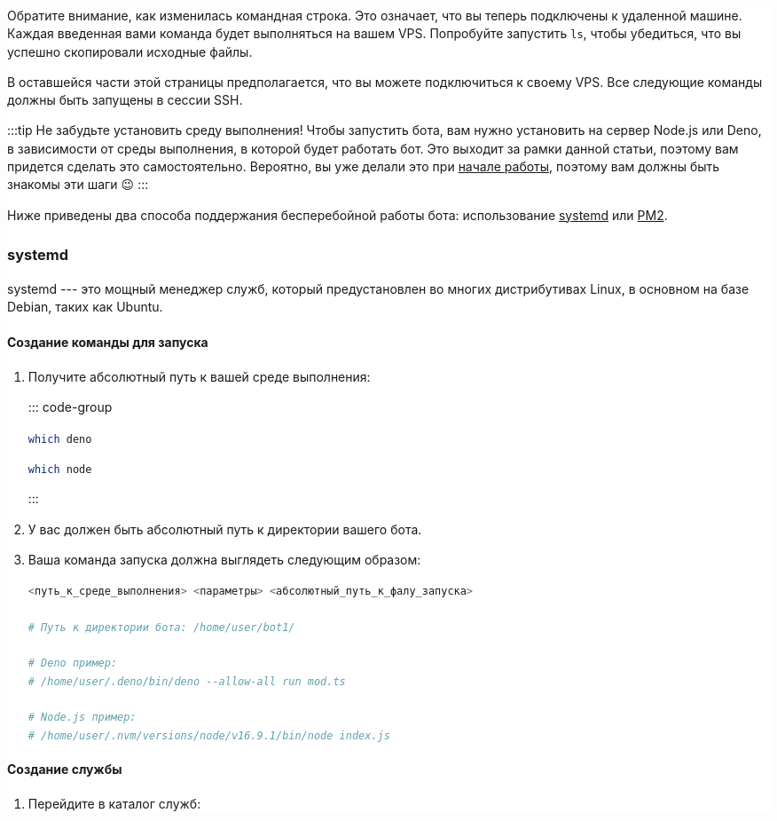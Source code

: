 Обратите внимание, как изменилась командная строка. Это означает, что вы теперь
подключены к удаленной машине. Каждая введенная вами команда будет выполняться
на вашем VPS. Попробуйте запустить `ls`, чтобы убедиться, что вы успешно
скопировали исходные файлы.

В оставшейся части этой страницы предполагается, что вы можете подключиться к
своему VPS. Все следующие команды должны быть запущены в сессии SSH.

:::tip Не забудьте установить среду выполнения! Чтобы запустить бота, вам нужно
установить на сервер Node.js или Deno, в зависимости от среды выполнения, в
которой будет работать бот. Это выходит за рамки данной статьи, поэтому вам
придется сделать это самостоятельно. Вероятно, вы уже делали это при
[начале работы](../guide/getting-started), поэтому вам должны быть знакомы эти
шаги :wink: :::

Ниже приведены два способа поддержания бесперебойной работы бота: использование
[systemd](#systemd) или [PM2](#pm2).

### systemd

systemd --- это мощный менеджер служб, который предустановлен во многих
дистрибутивах Linux, в основном на базе Debian, таких как Ubuntu.

#### Создание команды для запуска

1. Получите абсолютный путь к вашей среде выполнения:

   ::: code-group

   ```sh [Deno]
   which deno
   ```

   ```sh [Node.js]
   which node
   ```

   :::

2. У вас должен быть абсолютный путь к директории вашего бота.

3. Ваша команда запуска должна выглядеть следующим образом:

   ```sh
   <путь_к_среде_выполнения> <параметры> <абсолютный_путь_к_фалу_запуска>

   # Путь к директории бота: /home/user/bot1/

   # Deno пример:
   # /home/user/.deno/bin/deno --allow-all run mod.ts

   # Node.js пример:
   # /home/user/.nvm/versions/node/v16.9.1/bin/node index.js
   ```

#### Создание службы

1. Перейдите в каталог служб:
